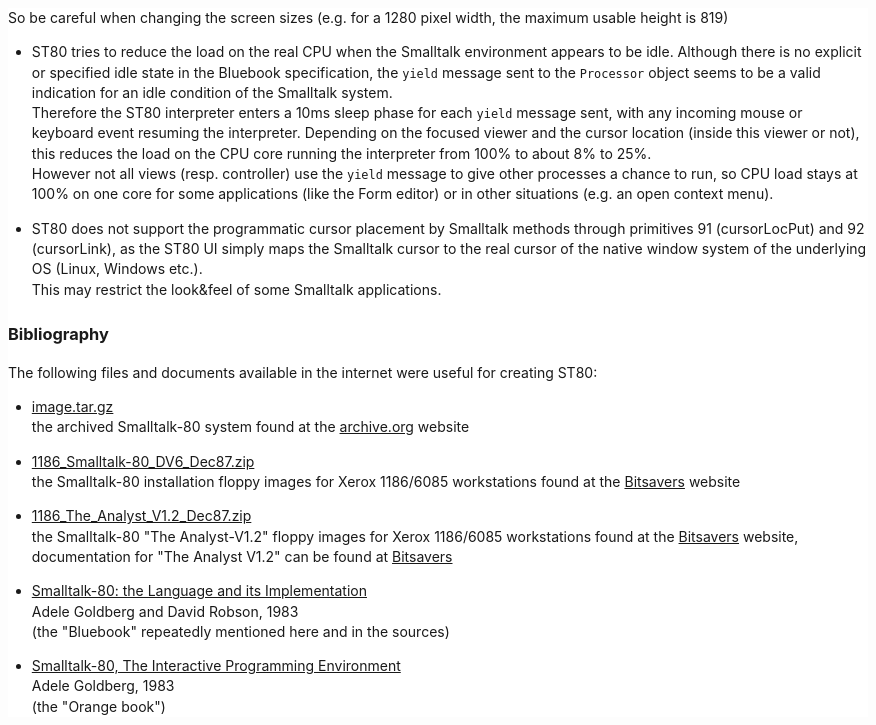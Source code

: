   So be careful when changing the screen sizes (e.g. for a 1280 pixel width, the maximum usable height is 819)
  
- ST80 tries to reduce the load on the real CPU when the Smalltalk environment appears to be idle. Although there is
  no explicit or specified idle state in the Bluebook specification, the `yield` message sent to the `Processor`
  object seems to be a valid indication for an idle condition of the Smalltalk system.    
  Therefore the ST80 interpreter enters a 10ms sleep phase for each `yield` message sent, with any incoming mouse or
  keyboard event resuming the interpreter. Depending on the focused viewer and the cursor location (inside this viewer
  or not), this reduces the load on the CPU core running the interpreter from 100% to about 8% to 25%.    
  However not all views (resp. controller) use the `yield` message to give other processes a chance to run, so CPU
  load stays at 100% on one core for some applications (like the Form editor) or in other situations (e.g. an open context menu). 

- ST80 does not support the programmatic cursor placement by Smalltalk methods through primitives 91 (cursorLocPut)
  and 92 (cursorLink), as the ST80 UI simply maps the Smalltalk cursor to the real cursor of the native window system
  of the underlying OS (Linux, Windows etc.).    
  This may restrict the look&feel of some Smalltalk applications.

### Bibliography

The following files and documents available in the internet were useful for creating ST80:

- [image.tar.gz](https://archive.org/download/smalltalk-80/image.tar.gz)    
  the archived Smalltalk-80 system found at the [archive.org](https://archive.org/) website

- [1186_Smalltalk-80_DV6_Dec87.zip](http://bitsavers.org/bits/Xerox/1186/1186_Smalltalk-80_DV6_Dec87.zip)    
  the Smalltalk-80 installation floppy images for Xerox 1186/6085 workstations found at the [Bitsavers](http://bitsavers.org/) website

- [1186_The_Analyst_V1.2_Dec87.zip](http://bitsavers.org/bits/Xerox/1186/1186_The_Analyst_V1.2_Dec87.zip)    
  the Smalltalk-80 "The Analyst-V1.2" floppy images for Xerox 1186/6085 workstations found at the [Bitsavers](http://bitsavers.org/) website,    
  documentation for "The Analyst V1.2" can be found at [Bitsavers](http://bitsavers.org/pdf/xerox/xsis/)

- [Smalltalk-80: the Language and its Implementation](http://stephane.ducasse.free.fr/FreeBooks/BlueBook/Bluebook.pdf)   
  Adele Goldberg and David Robson, 1983   
  (the "Bluebook" repeatedly mentioned here and in the sources)
  
- [Smalltalk-80, The Interactive Programming Environment](http://stephane.ducasse.free.fr/FreeBooks/TheInteractiveProgrammingEnv/TheInteractiveProgrammingEnv.pdf)    
  Adele Goldberg, 1983   
  (the "Orange book")
  